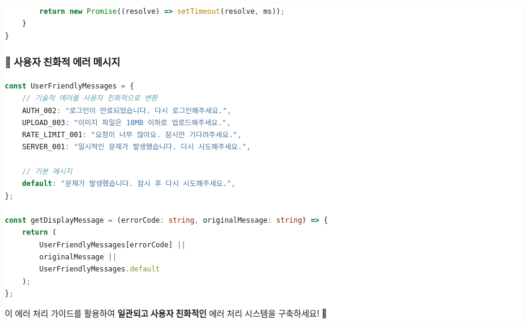```typescript
        return new Promise((resolve) => setTimeout(resolve, ms));
    }
}
```

### 📱 **사용자 친화적 에러 메시지**

```typescript
const UserFriendlyMessages = {
    // 기술적 에러를 사용자 친화적으로 변환
    AUTH_002: "로그인이 만료되었습니다. 다시 로그인해주세요.",
    UPLOAD_003: "이미지 파일은 10MB 이하로 업로드해주세요.",
    RATE_LIMIT_001: "요청이 너무 많아요. 잠시만 기다려주세요.",
    SERVER_001: "일시적인 문제가 발생했습니다. 다시 시도해주세요.",

    // 기본 메시지
    default: "문제가 발생했습니다. 잠시 후 다시 시도해주세요.",
};

const getDisplayMessage = (errorCode: string, originalMessage: string) => {
    return (
        UserFriendlyMessages[errorCode] ||
        originalMessage ||
        UserFriendlyMessages.default
    );
};
```

이 에러 처리 가이드를 활용하여 **일관되고 사용자 친화적인** 에러 처리 시스템을 구축하세요! 🚀
